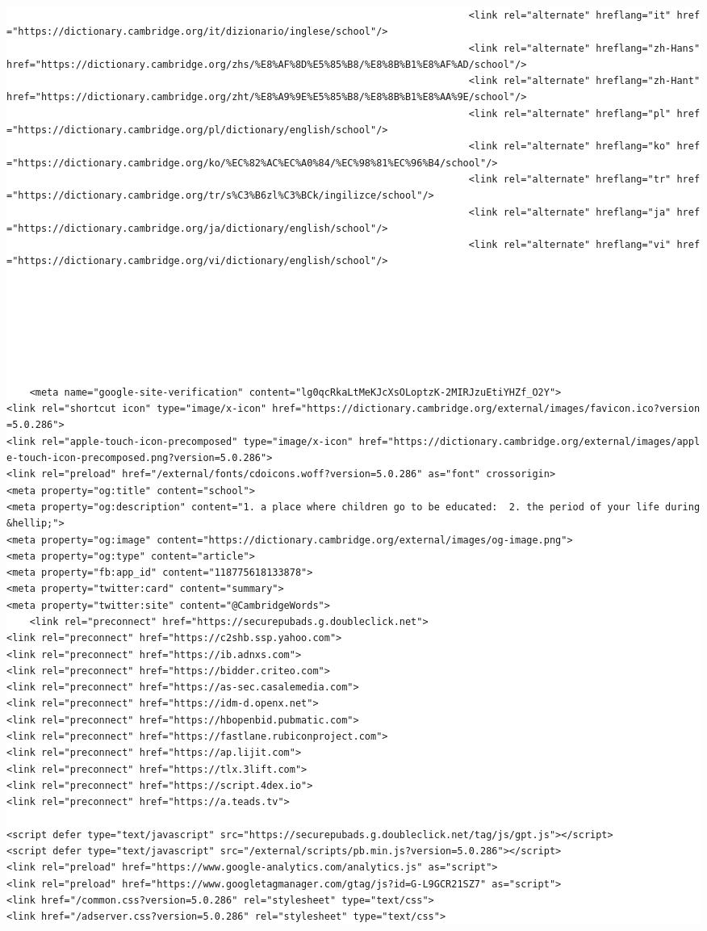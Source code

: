                                                                                     <link rel="alternate" hreflang="it" href="https://dictionary.cambridge.org/it/dizionario/inglese/school"/>
                                                                                    <link rel="alternate" hreflang="zh-Hans" href="https://dictionary.cambridge.org/zhs/%E8%AF%8D%E5%85%B8/%E8%8B%B1%E8%AF%AD/school"/>
                                                                                    <link rel="alternate" hreflang="zh-Hant" href="https://dictionary.cambridge.org/zht/%E8%A9%9E%E5%85%B8/%E8%8B%B1%E8%AA%9E/school"/>
                                                                                    <link rel="alternate" hreflang="pl" href="https://dictionary.cambridge.org/pl/dictionary/english/school"/>
                                                                                    <link rel="alternate" hreflang="ko" href="https://dictionary.cambridge.org/ko/%EC%82%AC%EC%A0%84/%EC%98%81%EC%96%B4/school"/>
                                                                                    <link rel="alternate" hreflang="tr" href="https://dictionary.cambridge.org/tr/s%C3%B6zl%C3%BCk/ingilizce/school"/>
                                                                                    <link rel="alternate" hreflang="ja" href="https://dictionary.cambridge.org/ja/dictionary/english/school"/>
                                                                                    <link rel="alternate" hreflang="vi" href="https://dictionary.cambridge.org/vi/dictionary/english/school"/>
                                                
                                    
    
            
        
        
        
        <meta name="google-site-verification" content="lg0qcRkaLtMeKJcXsOLoptzK-2MIRJzuEtiYHZf_O2Y">
    <link rel="shortcut icon" type="image/x-icon" href="https://dictionary.cambridge.org/external/images/favicon.ico?version=5.0.286">
    <link rel="apple-touch-icon-precomposed" type="image/x-icon" href="https://dictionary.cambridge.org/external/images/apple-touch-icon-precomposed.png?version=5.0.286">
    <link rel="preload" href="/external/fonts/cdoicons.woff?version=5.0.286" as="font" crossorigin>
    <meta property="og:title" content="school">
    <meta property="og:description" content="1. a place where children go to be educated:  2. the period of your life during&hellip;">
    <meta property="og:image" content="https://dictionary.cambridge.org/external/images/og-image.png">
    <meta property="og:type" content="article">
    <meta property="fb:app_id" content="118775618133878">
    <meta property="twitter:card" content="summary">
    <meta property="twitter:site" content="@CambridgeWords">
        <link rel="preconnect" href="https://securepubads.g.doubleclick.net">
    <link rel="preconnect" href="https://c2shb.ssp.yahoo.com">
    <link rel="preconnect" href="https://ib.adnxs.com">
    <link rel="preconnect" href="https://bidder.criteo.com">
    <link rel="preconnect" href="https://as-sec.casalemedia.com">
    <link rel="preconnect" href="https://idm-d.openx.net">
    <link rel="preconnect" href="https://hbopenbid.pubmatic.com">
    <link rel="preconnect" href="https://fastlane.rubiconproject.com">
    <link rel="preconnect" href="https://ap.lijit.com">
    <link rel="preconnect" href="https://tlx.3lift.com">
    <link rel="preconnect" href="https://script.4dex.io">
    <link rel="preconnect" href="https://a.teads.tv">

    <script defer type="text/javascript" src="https://securepubads.g.doubleclick.net/tag/js/gpt.js"></script>
    <script defer type="text/javascript" src="/external/scripts/pb.min.js?version=5.0.286"></script>
    <link rel="preload" href="https://www.google-analytics.com/analytics.js" as="script">
    <link rel="preload" href="https://www.googletagmanager.com/gtag/js?id=G-L9GCR21SZ7" as="script">
    <link href="/common.css?version=5.0.286" rel="stylesheet" type="text/css">
    <link href="/adserver.css?version=5.0.286" rel="stylesheet" type="text/css">
            
